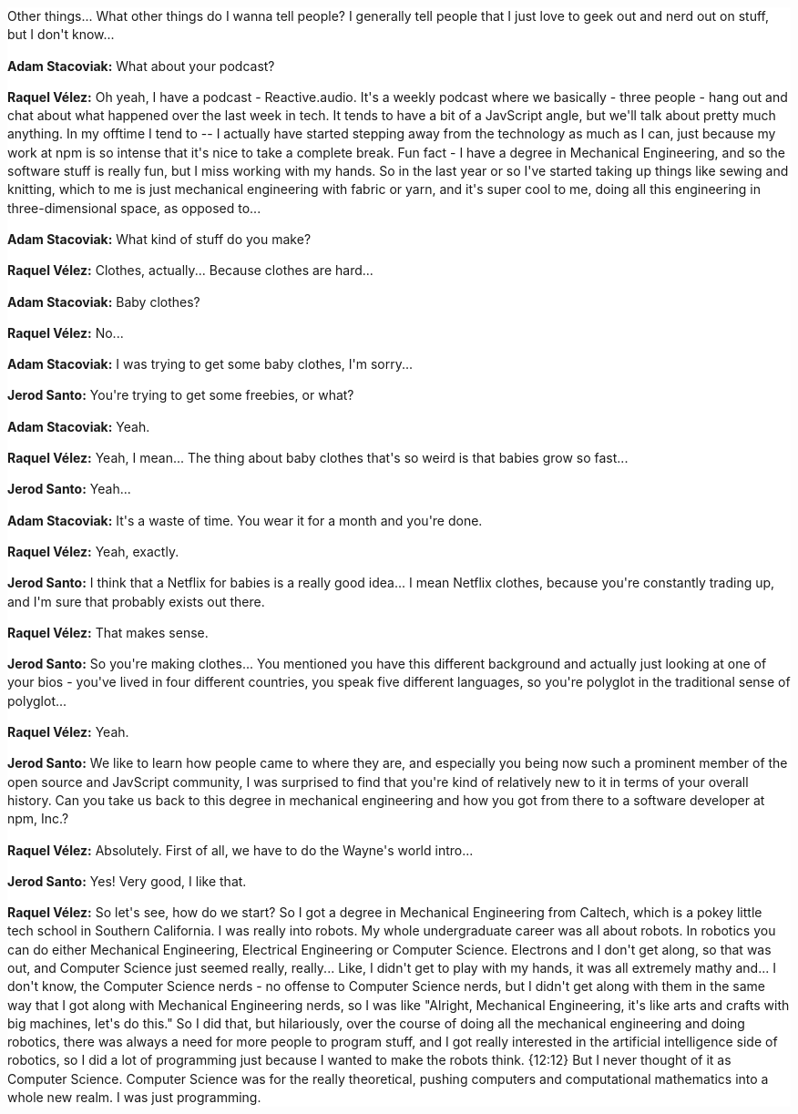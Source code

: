 Other things... What other things do I wanna tell people? I generally tell people that I just love to geek out and nerd out on stuff, but I don't know...

**Adam Stacoviak:** What about your podcast?

**Raquel Vélez:** Oh yeah, I have a podcast - Reactive.audio. It's a weekly podcast where we basically - three people - hang out and chat about what happened over the last week in tech. It tends to have a bit of a JavScript angle, but we'll talk about pretty much anything. In my offtime I tend to -- I actually have started stepping away from the technology as much as I can, just because my work at npm is so intense that it's nice to take a complete break. Fun fact - I have a degree in Mechanical Engineering, and so the software stuff is really fun, but I miss working with my hands. So in the last year or so I've started taking up things like sewing and knitting, which to me is just mechanical engineering with fabric or yarn, and it's super cool to me, doing all this engineering in three-dimensional space, as opposed to...

**Adam Stacoviak:** What kind of stuff do you make?

**Raquel Vélez:** Clothes, actually... Because clothes are hard...

**Adam Stacoviak:** Baby clothes?

**Raquel Vélez:** No...

**Adam Stacoviak:** I was trying to get some baby clothes, I'm sorry...

**Jerod Santo:** You're trying to get some freebies, or what?

**Adam Stacoviak:** Yeah.

**Raquel Vélez:** Yeah, I mean... The thing about baby clothes that's so weird is that babies grow so fast...

**Jerod Santo:** Yeah...

**Adam Stacoviak:** It's a waste of time. You wear it for a month and you're done.

**Raquel Vélez:** Yeah, exactly.

**Jerod Santo:** I think that a Netflix for babies is a really good idea... I mean Netflix clothes, because you're constantly trading up, and I'm sure that probably exists out there.

**Raquel Vélez:** That makes sense.

**Jerod Santo:** So you're making clothes... You mentioned you have this different background and actually just looking at one of your bios - you've lived in four different countries, you speak five different languages, so you're polyglot in the traditional sense of polyglot...

**Raquel Vélez:** Yeah.

**Jerod Santo:** We like to learn how people came to where they are, and especially you being now such a prominent member of the open source and JavScript community, I was surprised to find that you're kind of relatively new to it in terms of your overall history. Can you take us back to this degree in mechanical engineering and how you got from there to a software developer at npm, Inc.?

**Raquel Vélez:** Absolutely. First of all, we have to do the Wayne's world intro...

**Jerod Santo:** Yes! Very good, I like that.

**Raquel Vélez:** So let's see, how do we start? So I got a degree in Mechanical Engineering from Caltech, which is a pokey little tech school in Southern California. I was really into robots. My whole undergraduate career was all about robots. In robotics you can do either Mechanical Engineering, Electrical Engineering or Computer Science. Electrons and I don't get along, so that was out, and Computer Science just seemed really, really... Like, I didn't get to play with my hands, it was all extremely mathy and... I don't know, the Computer Science nerds - no offense to Computer Science nerds, but I didn't get along with them in the same way that I got along with Mechanical Engineering nerds, so I was like "Alright, Mechanical Engineering, it's like arts and crafts with big machines, let's do this." So I did that, but hilariously, over the course of doing all the mechanical engineering and doing robotics, there was always a need for more people to program stuff, and I got really interested in the artificial intelligence side of robotics, so I did a lot of programming just because I wanted to make the robots think. \{12:12\} But I never thought of it as Computer Science. Computer Science was for the really theoretical, pushing computers and computational mathematics into a whole new realm. I was just programming.
